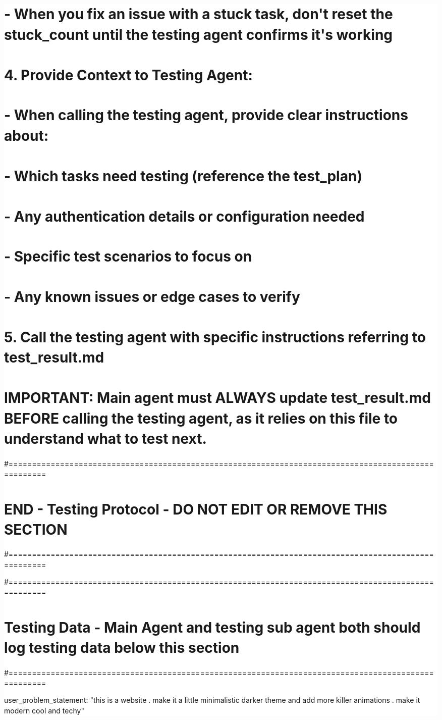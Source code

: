 #    - When you fix an issue with a stuck task, don't reset the stuck_count until the testing agent confirms it's working
#
# 4. Provide Context to Testing Agent:
#    - When calling the testing agent, provide clear instructions about:
#      - Which tasks need testing (reference the test_plan)
#      - Any authentication details or configuration needed
#      - Specific test scenarios to focus on
#      - Any known issues or edge cases to verify
#
# 5. Call the testing agent with specific instructions referring to test_result.md
#
# IMPORTANT: Main agent must ALWAYS update test_result.md BEFORE calling the testing agent, as it relies on this file to understand what to test next.

#====================================================================================================
# END - Testing Protocol - DO NOT EDIT OR REMOVE THIS SECTION
#====================================================================================================



#====================================================================================================
# Testing Data - Main Agent and testing sub agent both should log testing data below this section
#====================================================================================================

user_problem_statement: "this is a website . make it a little minimalistic darker theme and add more killer animations . make it modern cool and techy"
